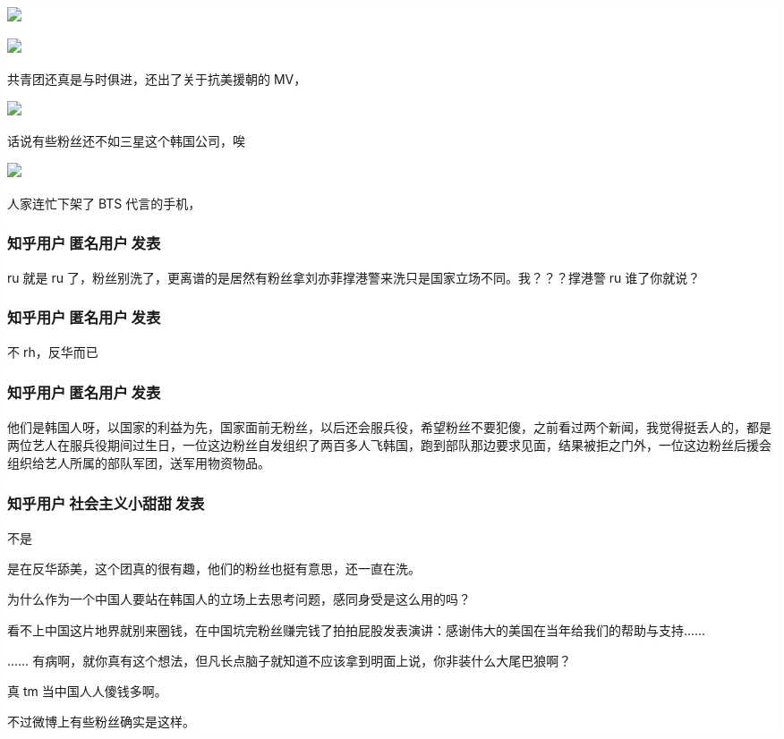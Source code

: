 

![](https://images.weserv.nl/?url=https%3A//pic3.zhimg.com/v2-fef90a4e55a7b520cc61885347d353da_r.jpg%3Fsource%3D1940ef5c)



![](https://images.weserv.nl/?url=https%3A//pic3.zhimg.com/v2-0f9716977e11bccf59a16af8ff52e4bb_r.jpg%3Fsource%3D1940ef5c)

共青团还真是与时俱进，还出了关于抗美援朝的 MV，



![](https://images.weserv.nl/?url=https%3A//pic2.zhimg.com/v2-5e95973b9a5a54735924f9d468bb77e2_r.jpg%3Fsource%3D1940ef5c)

话说有些粉丝还不如三星这个韩国公司，唉



![](https://images.weserv.nl/?url=https%3A//pic2.zhimg.com/v2-809f37898382924a727d21dfe90b518d_r.jpg%3Fsource%3D1940ef5c)

人家连忙下架了 BTS 代言的手机，
    
    
    
    
### 知乎用户 匿名用户 发表
    
ru 就是 ru 了，粉丝别洗了，更离谱的是居然有粉丝拿刘亦菲撑港警来洗只是国家立场不同。我？？？撑港警 ru 谁了你就说？
    
    
    
    
### 知乎用户 匿名用户 发表
    
不 rh，反华而已
    
    
    
    
### 知乎用户 匿名用户 发表
    
他们是韩国人呀，以国家的利益为先，国家面前无粉丝，以后还会服兵役，希望粉丝不要犯傻，之前看过两个新闻，我觉得挺丢人的，都是两位艺人在服兵役期间过生日，一位这边粉丝自发组织了两百多人飞韩国，跑到部队那边要求见面，结果被拒之门外，一位这边粉丝后援会组织给艺人所属的部队军团，送军用物资物品。
    
    
    
    
### 知乎用户 社会主义小甜甜 发表
    
不是

是在反华舔美，这个团真的很有趣，他们的粉丝也挺有意思，还一直在洗。

为什么作为一个中国人要站在韩国人的立场上去思考问题，感同身受是这么用的吗？

看不上中国这片地界就别来圈钱，在中国坑完粉丝赚完钱了拍拍屁股发表演讲：感谢伟大的美国在当年给我们的帮助与支持……

…… 有病啊，就你真有这个想法，但凡长点脑子就知道不应该拿到明面上说，你非装什么大尾巴狼啊？

真 tm 当中国人人傻钱多啊。

不过微博上有些粉丝确实是这样。
    
    
    